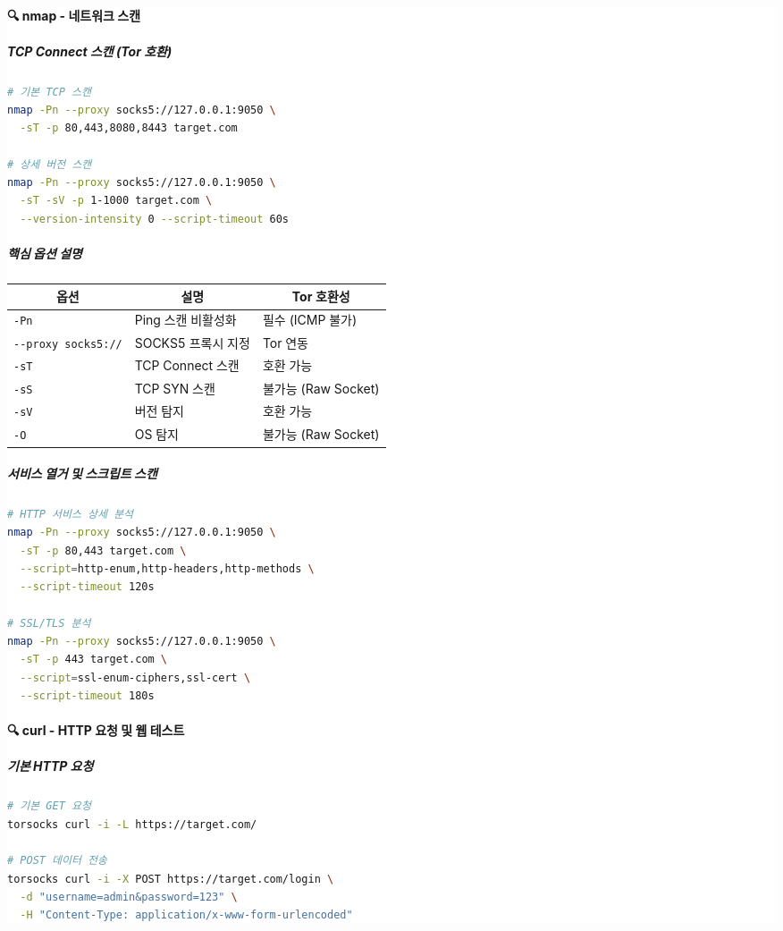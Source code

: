 #### 🔍 **nmap** - 네트워크 스캔

##### TCP Connect 스캔 (Tor 호환)

```bash
# 기본 TCP 스캔
nmap -Pn --proxy socks5://127.0.0.1:9050 \
  -sT -p 80,443,8080,8443 target.com

# 상세 버전 스캔
nmap -Pn --proxy socks5://127.0.0.1:9050 \
  -sT -sV -p 1-1000 target.com \
  --version-intensity 0 --script-timeout 60s
```

##### 핵심 옵션 설명

| 옵션                | 설명               | Tor 호환성          |
| ------------------- | ------------------ | ------------------- |
| `-Pn`               | Ping 스캔 비활성화 | 필수 (ICMP 불가)    |
| `--proxy socks5://` | SOCKS5 프록시 지정 | Tor 연동            |
| `-sT`               | TCP Connect 스캔   | 호환 가능           |
| `-sS`               | TCP SYN 스캔       | 불가능 (Raw Socket) |
| `-sV`               | 버전 탐지          | 호환 가능           |
| `-O`                | OS 탐지            | 불가능 (Raw Socket) |

##### 서비스 열거 및 스크립트 스캔

```bash
# HTTP 서비스 상세 분석
nmap -Pn --proxy socks5://127.0.0.1:9050 \
  -sT -p 80,443 target.com \
  --script=http-enum,http-headers,http-methods \
  --script-timeout 120s

# SSL/TLS 분석
nmap -Pn --proxy socks5://127.0.0.1:9050 \
  -sT -p 443 target.com \
  --script=ssl-enum-ciphers,ssl-cert \
  --script-timeout 180s
```

#### 🔍 **curl** - HTTP 요청 및 웹 테스트

##### 기본 HTTP 요청

```bash
# 기본 GET 요청
torsocks curl -i -L https://target.com/

# POST 데이터 전송
torsocks curl -i -X POST https://target.com/login \
  -d "username=admin&password=123" \
  -H "Content-Type: application/x-www-form-urlencoded"
```
